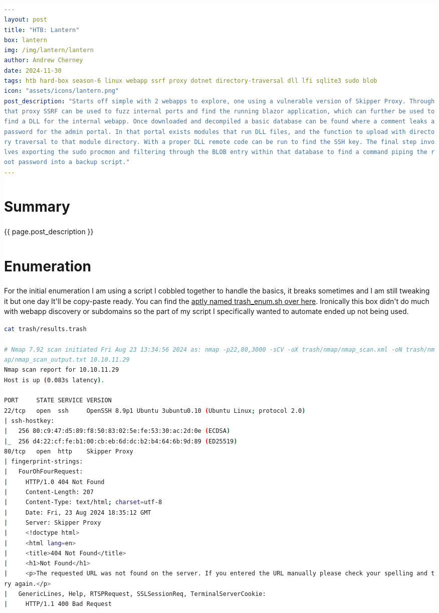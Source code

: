 ```yaml
---
layout: post
title: "HTB: Lantern"
box: lantern
img: /img/lantern/lantern
author: Andrew Cherney
date: 2024-11-30
tags: htb hard-box season-6 linux webapp ssrf proxy dotnet directory-traversal dll lfi sqlite3 sudo blob
icon: "assets/icons/lantern.png"
post_description: "Starts off simple with 2 webapps to explore, one using a vulnerable version of Skipper Proxy. Through that proxy SSRF can be used to fuzz internal ports and find the running blazor application, which can further be used to find a DLL for the internal webapp. Once downloaded and decompiled a basic database can be found where a comment leaks a password for the admin portal. In that portal exists modules that run DLL files, and the function to upload with directory traversal to that module directory. With a proper DLL remote code can be run to find the SSH key. The final step involves exporting the sudo procmon and filtering through the BLOB entry within that database to find a command piping the root password into a backup script."
---
```


# Summary

{{ page.post_description }}

# Enumeration

For the initial enumeration I am using a script I cobbled together to handle the basics, it breaks sometimes and I am still tweaking it but one day It'll be copy-paste ready. You can find the [aptly named trash_enum.sh over here](https://github.com/CyberCherney/random_scripts/blob/main/hacking/automation/trash_enum.sh). Ironically this box didn't do much with webapp discovery or subdomains so the part of my script I specifically wanted to automate ended up not being used.

```bash
cat trash/results.trash 

# Nmap 7.92 scan initiated Fri Aug 23 13:34:56 2024 as: nmap -p22,80,3000 -sCV -oX trash/nmap/nmap_scan.xml -oN trash/nmap/nmap_scan_output.txt 10.10.11.29
Nmap scan report for 10.10.11.29
Host is up (0.083s latency).

PORT     STATE SERVICE VERSION
22/tcp   open  ssh     OpenSSH 8.9p1 Ubuntu 3ubuntu0.10 (Ubuntu Linux; protocol 2.0)
| ssh-hostkey: 
|   256 80:c9:47:d5:89:f8:50:83:02:5e:fe:53:30:ac:2d:0e (ECDSA)
|_  256 d4:22:cf:fe:b1:00:cb:eb:6d:dc:b2:b4:64:6b:9d:89 (ED25519)
80/tcp   open  http    Skipper Proxy
| fingerprint-strings: 
|   FourOhFourRequest: 
|     HTTP/1.0 404 Not Found
|     Content-Length: 207
|     Content-Type: text/html; charset=utf-8
|     Date: Fri, 23 Aug 2024 18:35:12 GMT
|     Server: Skipper Proxy
|     <!doctype html>
|     <html lang=en>
|     <title>404 Not Found</title>
|     <h1>Not Found</h1>
|     <p>The requested URL was not found on the server. If you entered the URL manually please check your spelling and try again.</p>
|   GenericLines, Help, RTSPRequest, SSLSessionReq, TerminalServerCookie: 
|     HTTP/1.1 400 Bad Request
```
